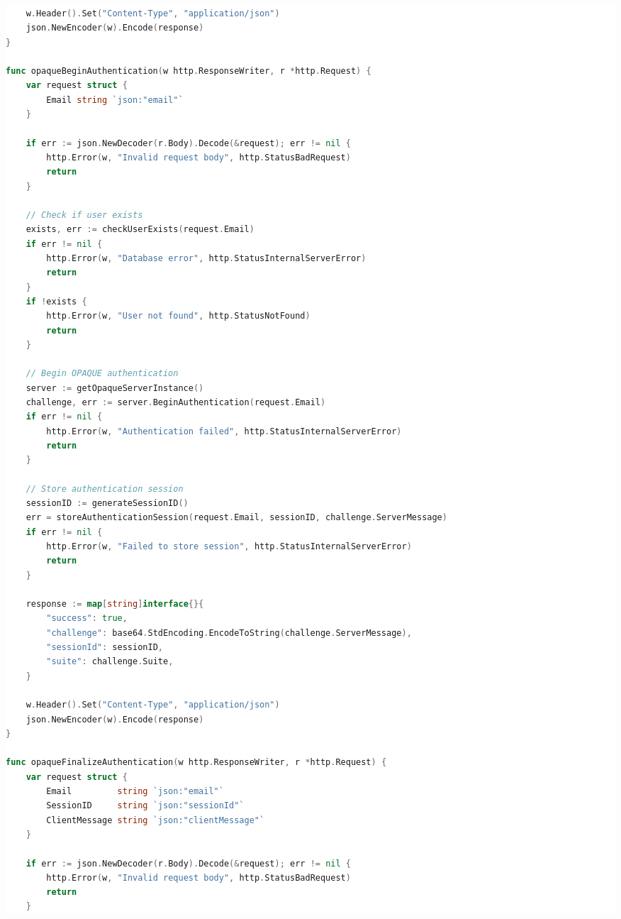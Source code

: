 ```go
    w.Header().Set("Content-Type", "application/json")
    json.NewEncoder(w).Encode(response)
}

func opaqueBeginAuthentication(w http.ResponseWriter, r *http.Request) {
    var request struct {
        Email string `json:"email"`
    }
    
    if err := json.NewDecoder(r.Body).Decode(&request); err != nil {
        http.Error(w, "Invalid request body", http.StatusBadRequest)
        return
    }
    
    // Check if user exists
    exists, err := checkUserExists(request.Email)
    if err != nil {
        http.Error(w, "Database error", http.StatusInternalServerError)
        return
    }
    if !exists {
        http.Error(w, "User not found", http.StatusNotFound)
        return
    }
    
    // Begin OPAQUE authentication
    server := getOpaqueServerInstance()
    challenge, err := server.BeginAuthentication(request.Email)
    if err != nil {
        http.Error(w, "Authentication failed", http.StatusInternalServerError)
        return
    }
    
    // Store authentication session
    sessionID := generateSessionID()
    err = storeAuthenticationSession(request.Email, sessionID, challenge.ServerMessage)
    if err != nil {
        http.Error(w, "Failed to store session", http.StatusInternalServerError)
        return
    }
    
    response := map[string]interface{}{
        "success": true,
        "challenge": base64.StdEncoding.EncodeToString(challenge.ServerMessage),
        "sessionId": sessionID,
        "suite": challenge.Suite,
    }
    
    w.Header().Set("Content-Type", "application/json")
    json.NewEncoder(w).Encode(response)
}

func opaqueFinalizeAuthentication(w http.ResponseWriter, r *http.Request) {
    var request struct {
        Email         string `json:"email"`
        SessionID     string `json:"sessionId"`
        ClientMessage string `json:"clientMessage"`
    }
    
    if err := json.NewDecoder(r.Body).Decode(&request); err != nil {
        http.Error(w, "Invalid request body", http.StatusBadRequest)
        return
    }
```